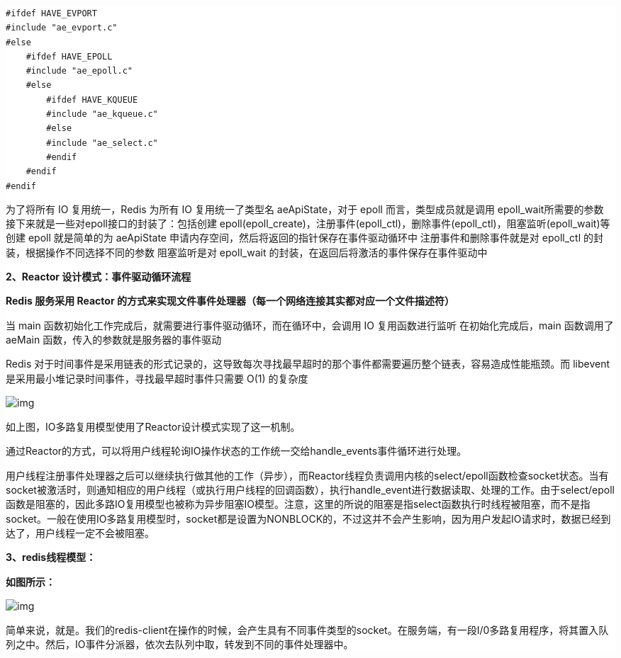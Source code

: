 ```text
#ifdef HAVE_EVPORT
#include "ae_evport.c"
#else
    #ifdef HAVE_EPOLL
    #include "ae_epoll.c"
    #else
        #ifdef HAVE_KQUEUE
        #include "ae_kqueue.c"
        #else
        #include "ae_select.c"
        #endif
    #endif
#endif
```

为了将所有 IO 复用统一，Redis 为所有 IO 复用统一了类型名 aeApiState，对于 epoll 而言，类型成员就是调用 epoll_wait所需要的参数
接下来就是一些对epoll接口的封装了：包括创建 epoll(epoll_create)，注册事件(epoll_ctl)，删除事件(epoll_ctl)，阻塞监听(epoll_wait)等
创建 epoll 就是简单的为 aeApiState 申请内存空间，然后将返回的指针保存在事件驱动循环中
注册事件和删除事件就是对 epoll_ctl 的封装，根据操作不同选择不同的参数
阻塞监听是对 epoll_wait 的封装，在返回后将激活的事件保存在事件驱动中

**2、Reactor 设计模式：事件驱动循环流程**

**Redis 服务采用 Reactor 的方式来实现文件事件处理器（每一个网络连接其实都对应一个文件描述符）**

当 main 函数初始化工作完成后，就需要进行事件驱动循环，而在循环中，会调用 IO 复用函数进行监听
在初始化完成后，main 函数调用了 aeMain 函数，传入的参数就是服务器的事件驱动

Redis 对于时间事件是采用链表的形式记录的，这导致每次寻找最早超时的那个事件都需要遍历整个链表，容易造成性能瓶颈。而 libevent 是采用最小堆记录时间事件，寻找最早超时事件只需要 O(1) 的复杂度



![img](https://pic2.zhimg.com/80/v2-1928c86722f8d82fbf9c4dc8aa90e7e9_720w.webp)



如上图，IO多路复用模型使用了Reactor设计模式实现了这一机制。

通过Reactor的方式，可以将用户线程轮询IO操作状态的工作统一交给handle_events事件循环进行处理。

用户线程注册事件处理器之后可以继续执行做其他的工作（异步），而Reactor线程负责调用内核的select/epoll函数检查socket状态。当有socket被激活时，则通知相应的用户线程（或执行用户线程的回调函数），执行handle_event进行数据读取、处理的工作。由于select/epoll函数是阻塞的，因此多路IO复用模型也被称为异步阻塞IO模型。注意，这里的所说的阻塞是指select函数执行时线程被阻塞，而不是指socket。一般在使用IO多路复用模型时，socket都是设置为NONBLOCK的，不过这并不会产生影响，因为用户发起IO请求时，数据已经到达了，用户线程一定不会被阻塞。

**3、redis线程模型：**

**如图所示：**



![img](https://pic4.zhimg.com/80/v2-cdbd833e4e8ac5405f36f8f4ebd7500f_720w.webp)



简单来说，就是。我们的redis-client在操作的时候，会产生具有不同事件类型的socket。在服务端，有一段I/0多路复用程序，将其置入队列之中。然后，IO事件分派器，依次去队列中取，转发到不同的事件处理器中。
